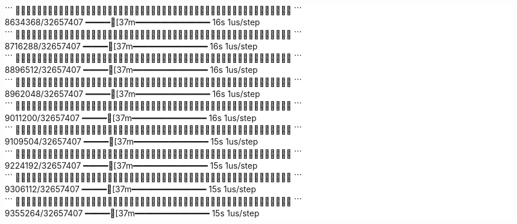 <div class="k-default-codeblock">
```

```
</div>
  8634368/32657407 ━━━━━[37m━━━━━━━━━━━━━━━  16s 1us/step

<div class="k-default-codeblock">
```

```
</div>
  8716288/32657407 ━━━━━[37m━━━━━━━━━━━━━━━  16s 1us/step

<div class="k-default-codeblock">
```

```
</div>
  8896512/32657407 ━━━━━[37m━━━━━━━━━━━━━━━  16s 1us/step

<div class="k-default-codeblock">
```

```
</div>
  8962048/32657407 ━━━━━[37m━━━━━━━━━━━━━━━  16s 1us/step

<div class="k-default-codeblock">
```

```
</div>
  9011200/32657407 ━━━━━[37m━━━━━━━━━━━━━━━  16s 1us/step

<div class="k-default-codeblock">
```

```
</div>
  9109504/32657407 ━━━━━[37m━━━━━━━━━━━━━━━  15s 1us/step

<div class="k-default-codeblock">
```

```
</div>
  9224192/32657407 ━━━━━[37m━━━━━━━━━━━━━━━  15s 1us/step

<div class="k-default-codeblock">
```

```
</div>
  9306112/32657407 ━━━━━[37m━━━━━━━━━━━━━━━  15s 1us/step

<div class="k-default-codeblock">
```

```
</div>
  9355264/32657407 ━━━━━[37m━━━━━━━━━━━━━━━  15s 1us/step
